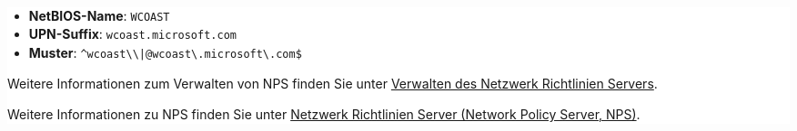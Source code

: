 - **NetBIOS-Name**: `WCOAST`
- **UPN-Suffix**: `wcoast.microsoft.com`
- **Muster**: `^wcoast\\|@wcoast\.microsoft\.com$`


Weitere Informationen zum Verwalten von NPS finden Sie unter [Verwalten des Netzwerk Richtlinien Servers](nps-manage-top.md).

Weitere Informationen zu NPS finden Sie unter [Netzwerk Richtlinien Server (Network Policy Server, NPS)](nps-top.md).
